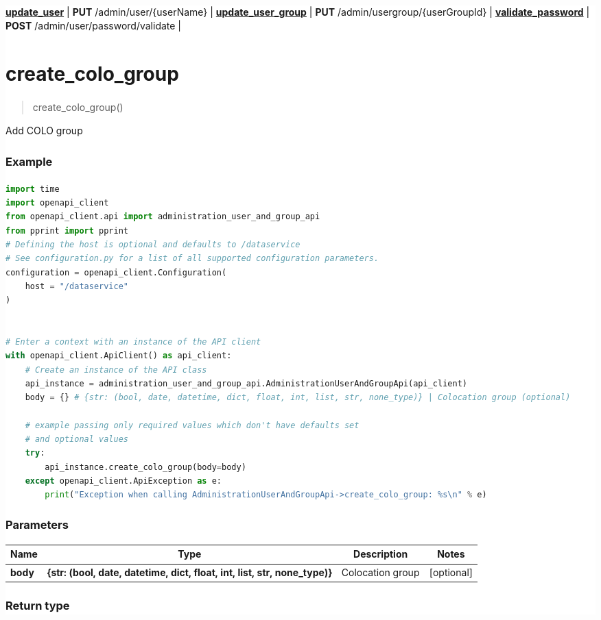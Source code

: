 [**update_user**](AdministrationUserAndGroupApi.md#update_user) | **PUT** /admin/user/{userName} | 
[**update_user_group**](AdministrationUserAndGroupApi.md#update_user_group) | **PUT** /admin/usergroup/{userGroupId} | 
[**validate_password**](AdministrationUserAndGroupApi.md#validate_password) | **POST** /admin/user/password/validate | 


# **create_colo_group**
> create_colo_group()



Add COLO group

### Example


```python
import time
import openapi_client
from openapi_client.api import administration_user_and_group_api
from pprint import pprint
# Defining the host is optional and defaults to /dataservice
# See configuration.py for a list of all supported configuration parameters.
configuration = openapi_client.Configuration(
    host = "/dataservice"
)


# Enter a context with an instance of the API client
with openapi_client.ApiClient() as api_client:
    # Create an instance of the API class
    api_instance = administration_user_and_group_api.AdministrationUserAndGroupApi(api_client)
    body = {} # {str: (bool, date, datetime, dict, float, int, list, str, none_type)} | Colocation group (optional)

    # example passing only required values which don't have defaults set
    # and optional values
    try:
        api_instance.create_colo_group(body=body)
    except openapi_client.ApiException as e:
        print("Exception when calling AdministrationUserAndGroupApi->create_colo_group: %s\n" % e)
```


### Parameters

Name | Type | Description  | Notes
------------- | ------------- | ------------- | -------------
 **body** | **{str: (bool, date, datetime, dict, float, int, list, str, none_type)}**| Colocation group | [optional]

### Return type
